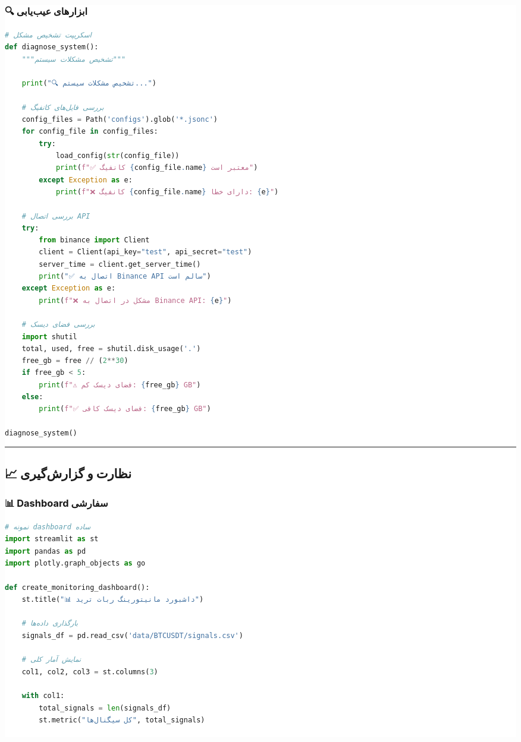 ### **🔍 ابزارهای عیب‌یابی**

```python
# اسکریپت تشخیص مشکل
def diagnose_system():
    """تشخیص مشکلات سیستم"""
    
    print("🔍 تشخیص مشکلات سیستم...")
    
    # بررسی فایل‌های کانفیگ
    config_files = Path('configs').glob('*.jsonc')
    for config_file in config_files:
        try:
            load_config(str(config_file))
            print(f"✅ کانفیگ {config_file.name} معتبر است")
        except Exception as e:
            print(f"❌ کانفیگ {config_file.name} دارای خطا: {e}")
    
    # بررسی اتصال API
    try:
        from binance import Client
        client = Client(api_key="test", api_secret="test")
        server_time = client.get_server_time()
        print("✅ اتصال به Binance API سالم است")
    except Exception as e:
        print(f"❌ مشکل در اتصال به Binance API: {e}")
    
    # بررسی فضای دیسک
    import shutil
    total, used, free = shutil.disk_usage('.')
    free_gb = free // (2**30)
    if free_gb < 5:
        print(f"⚠️ فضای دیسک کم: {free_gb} GB")
    else:
        print(f"✅ فضای دیسک کافی: {free_gb} GB")

diagnose_system()
```

---

## 📈 **نظارت و گزارش‌گیری**

### **📊 Dashboard سفارشی**

```python
# نمونه dashboard ساده
import streamlit as st
import pandas as pd
import plotly.graph_objects as go

def create_monitoring_dashboard():
    st.title("📊 داشبورد مانیتورینگ ربات ترید")
    
    # بارگذاری داده‌ها
    signals_df = pd.read_csv('data/BTCUSDT/signals.csv')
    
    # نمایش آمار کلی
    col1, col2, col3 = st.columns(3)
    
    with col1:
        total_signals = len(signals_df)
        st.metric("کل سیگنال‌ها", total_signals)
    
```